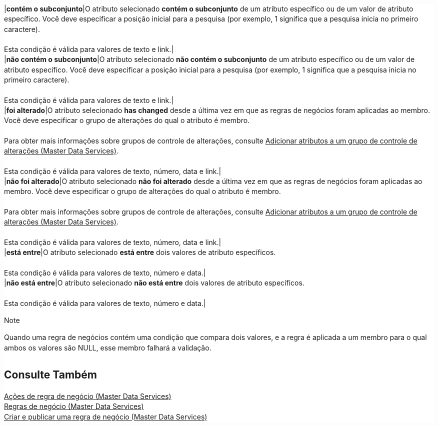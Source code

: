 |**contém o subconjunto**|O atributo selecionado **contém o subconjunto** de um atributo específico ou de um valor de atributo específico. Você deve especificar a posição inicial para a pesquisa (por exemplo, 1 significa que a pesquisa inicia no primeiro caractere).<br /><br /> Esta condição é válida para valores de texto e link.|  
|**não contém o subconjunto**|O atributo selecionado **não contém o subconjunto** de um atributo específico ou de um valor de atributo específico. Você deve especificar a posição inicial para a pesquisa (por exemplo, 1 significa que a pesquisa inicia no primeiro caractere).<br /><br /> Esta condição é válida para valores de texto e link.|  
|**foi alterado**|O atributo selecionado **has changed** desde a última vez em que as regras de negócios foram aplicadas ao membro. Você deve especificar o grupo de alterações do qual o atributo é membro.<br /><br /> Para obter mais informações sobre grupos de controle de alterações, consulte [Adicionar atributos a um grupo de controle de alterações &#40;Master Data Services&#41;](../master-data-services/add-attributes-to-a-change-tracking-group-master-data-services.md).<br /><br /> Esta condição é válida para valores de texto, número, data e link.|  
|**não foi alterado**|O atributo selecionado **não foi alterado** desde a última vez em que as regras de negócios foram aplicadas ao membro. Você deve especificar o grupo de alterações do qual o atributo é membro.<br /><br /> Para obter mais informações sobre grupos de controle de alterações, consulte [Adicionar atributos a um grupo de controle de alterações &#40;Master Data Services&#41;](../master-data-services/add-attributes-to-a-change-tracking-group-master-data-services.md).<br /><br /> Esta condição é válida para valores de texto, número, data e link.|  
|**está entre**|O atributo selecionado **está entre** dois valores de atributo específicos.<br /><br /> Esta condição é válida para valores de texto, número e data.|  
|**não está entre**|O atributo selecionado **não está entre** dois valores de atributo específicos.<br /><br /> Esta condição é válida para valores de texto, número e data.|  
  
> [!NOTE]  
>  Quando uma regra de negócios contém uma condição que compara dois valores, e a regra é aplicada a um membro para o qual ambos os valores são NULL, esse membro falhará a validação.  
  
## <a name="see-also"></a>Consulte Também  
 [Ações de regra de negócio &#40;Master Data Services&#41;](../master-data-services/business-rule-actions-master-data-services.md)   
 [Regras de negócio &#40;Master Data Services&#41;](../master-data-services/business-rules-master-data-services.md)   
 [Criar e publicar uma regra de negócio &#40;Master Data Services&#41;](../master-data-services/create-and-publish-a-business-rule-master-data-services.md)  
  
  
